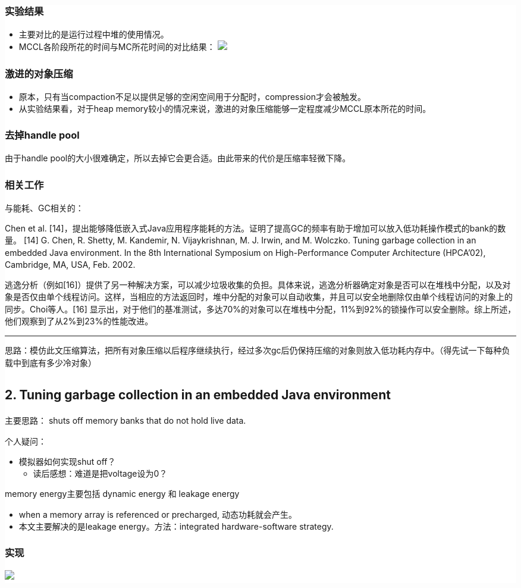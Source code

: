 ### 实验结果

- 主要对比的是运行过程中堆的使用情况。
- MCCL各阶段所花的时间与MC所花时间的对比结果：
  ![](./md-pics/Fig13_in_paper1.png)


### 激进的对象压缩

- 原本，只有当compaction不足以提供足够的空闲空间用于分配时，compression才会被触发。
- 从实验结果看，对于heap memory较小的情况来说，激进的对象压缩能够一定程度减少MCCL原本所花的时间。


### 去掉handle pool

由于handle pool的大小很难确定，所以去掉它会更合适。由此带来的代价是压缩率轻微下降。

### 相关工作

与能耗、GC相关的：

Chen et al. [14]，提出能够降低嵌入式Java应用程序能耗的方法。证明了提高GC的频率有助于增加可以放入低功耗操作模式的bank的数量。
[14] G. Chen, R. Shetty, M. Kandemir, N. Vijaykrishnan, M. J. Irwin, and M. Wolczko. Tuning garbage collection in an embedded Java environment. In the 8th International Symposium on High-Performance Computer Architecture (HPCA’02), Cambridge, MA, USA, Feb. 2002. 

逃逸分析（例如[16]）提供了另一种解决方案，可以减少垃圾收集的负担。具体来说，逃逸分析器确定对象是否可以在堆栈中分配，以及对象是否仅由单个线程访问。这样，当相应的方法返回时，堆中分配的对象可以自动收集，并且可以安全地删除仅由单个线程访问的对象上的同步。Choi等人。[16] 显示出，对于他们的基准测试，多达70%的对象可以在堆栈中分配，11%到92%的锁操作可以安全删除。综上所述，他们观察到了从2%到23%的性能改进。


------

思路：模仿此文压缩算法，把所有对象压缩以后程序继续执行，经过多次gc后仍保持压缩的对象则放入低功耗内存中。（得先试一下每种负载中到底有多少冷对象）


## 2. Tuning garbage collection in an embedded Java environment

主要思路：
shuts off memory banks that do not hold live data.

个人疑问：
- 模拟器如何实现shut off？
  - 读后感想：难道是把voltage设为0？


memory energy主要包括 dynamic energy 和 leakage energy

- when a memory array is referenced or precharged, 动态功耗就会产生。
- 本文主要解决的是leakage energy。方法：integrated hardware-software strategy.

### 实现

![](./md-pics/Fig2_in_paper2.png)
